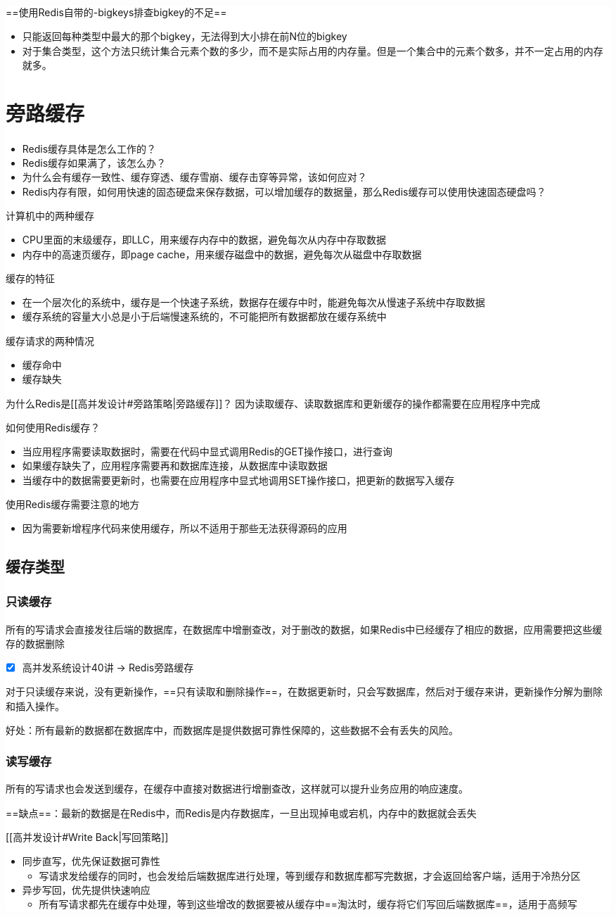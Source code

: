 ==使用Redis自带的-bigkeys排查bigkey的不足==
- 只能返回每种类型中最大的那个bigkey，无法得到大小排在前N位的bigkey
- 对于集合类型，这个方法只统计集合元素个数的多少，而不是实际占用的内存量。但是一个集合中的元素个数多，并不一定占用的内存就多。


# 旁路缓存

- Redis缓存具体是怎么工作的？
- Redis缓存如果满了，该怎么办？
- 为什么会有缓存一致性、缓存穿透、缓存雪崩、缓存击穿等异常，该如何应对？
- Redis内存有限，如何用快速的固态硬盘来保存数据，可以增加缓存的数据量，那么Redis缓存可以使用快速固态硬盘吗？

计算机中的两种缓存
- CPU里面的末级缓存，即LLC，用来缓存内存中的数据，避免每次从内存中存取数据
- 内存中的高速页缓存，即page cache，用来缓存磁盘中的数据，避免每次从磁盘中存取数据

缓存的特征
- 在一个层次化的系统中，缓存是一个快速子系统，数据存在缓存中时，能避免每次从慢速子系统中存取数据
- 缓存系统的容量大小总是小于后端慢速系统的，不可能把所有数据都放在缓存系统中

缓存请求的两种情况
- 缓存命中
- 缓存缺失

为什么Redis是[[高并发设计#旁路策略|旁路缓存]]？
因为读取缓存、读取数据库和更新缓存的操作都需要在应用程序中完成

如何使用Redis缓存？
- 当应用程序需要读取数据时，需要在代码中显式调用Redis的GET操作接口，进行查询
- 如果缓存缺失了，应用程序需要再和数据库连接，从数据库中读取数据
- 当缓存中的数据需要更新时，也需要在应用程序中显式地调用SET操作接口，把更新的数据写入缓存

使用Redis缓存需要注意的地方
- 因为需要新增程序代码来使用缓存，所以不适用于那些无法获得源码的应用

## 缓存类型

### 只读缓存

所有的写请求会直接发往后端的数据库，在数据库中增删查改，对于删改的数据，如果Redis中已经缓存了相应的数据，应用需要把这些缓存的数据删除

- [x] 高并发系统设计40讲 -> Redis旁路缓存

对于只读缓存来说，没有更新操作，==只有读取和删除操作==，在数据更新时，只会写数据库，然后对于缓存来讲，更新操作分解为删除和插入操作。

好处：所有最新的数据都在数据库中，而数据库是提供数据可靠性保障的，这些数据不会有丢失的风险。

### 读写缓存

所有的写请求也会发送到缓存，在缓存中直接对数据进行增删查改，这样就可以提升业务应用的响应速度。

==缺点==：最新的数据是在Redis中，而Redis是内存数据库，一旦出现掉电或宕机，内存中的数据就会丢失

[[高并发设计#Write Back|写回策略]]
- 同步直写，优先保证数据可靠性
	- 写请求发给缓存的同时，也会发给后端数据库进行处理，等到缓存和数据库都写完数据，才会返回给客户端，适用于冷热分区
- 异步写回，优先提供快速响应
	- 所有写请求都先在缓存中处理，等到这些增改的数据要被从缓存中==淘汰时，缓存将它们写回后端数据库==，适用于高频写
